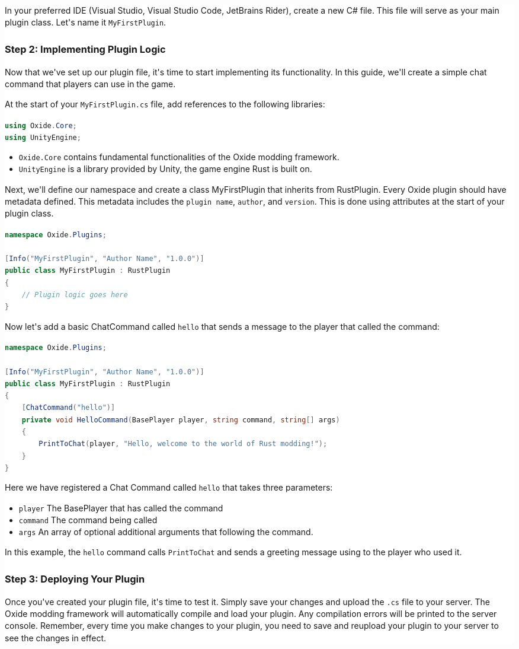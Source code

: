 In your preferred IDE (Visual Studio, Visual Studio Code, JetBrains Rider), create a new C# file. This file will serve as your main plugin class. Let's name it `MyFirstPlugin`.

### Step 2: Implementing Plugin Logic

Now that we've set up our plugin file, it's time to start implementing its functionality. In this guide, we'll create a simple chat command that players can use in the game. 

At the start of your `MyFirstPlugin.cs` file, add references to the following libraries:

```csharp
using Oxide.Core;
using UnityEngine;
```

- `Oxide.Core` contains fundamental functionalities of the Oxide modding framework.
- `UnityEngine` is a library provided by Unity, the game engine Rust is built on.

Next, we'll define our namespace and create a class MyFirstPlugin that inherits from RustPlugin. Every Oxide plugin should have metadata defined. This metadata includes the `plugin name`, `author`, and `version`. This is done using attributes at the start of your plugin class.

```csharp
namespace Oxide.Plugins;

[Info("MyFirstPlugin", "Author Name", "1.0.0")]
public class MyFirstPlugin : RustPlugin
{
    // Plugin logic goes here
}
```
Now let's add a basic ChatCommand called `hello` that sends a message to the player that called the command:

```csharp
namespace Oxide.Plugins;

[Info("MyFirstPlugin", "Author Name", "1.0.0")]
public class MyFirstPlugin : RustPlugin
{
    [ChatCommand("hello")]
    private void HelloCommand(BasePlayer player, string command, string[] args)
    {
        PrintToChat(player, "Hello, welcome to the world of Rust modding!");
    }
}
```
Here we have registered a Chat Command called `hello` that takes three parameters:
- `player` The BasePlayer that has called the command
- `command` The command being called
- `args` An array of optional additional arguments that following the command.

In this example, the `hello` command calls `PrintToChat` and sends a greeting message using to the player who used it.

### Step 3: Deploying Your Plugin
Once you've created your plugin file, it's time to test it. Simply save your changes and upload the `.cs` file to your server. The Oxide modding framework will automatically compile and load your plugin. Any compilation errors will be printed to the server console. Remember, every time you make changes to your plugin, you need to save and reupload your plugin to your server to see the changes in effect.
